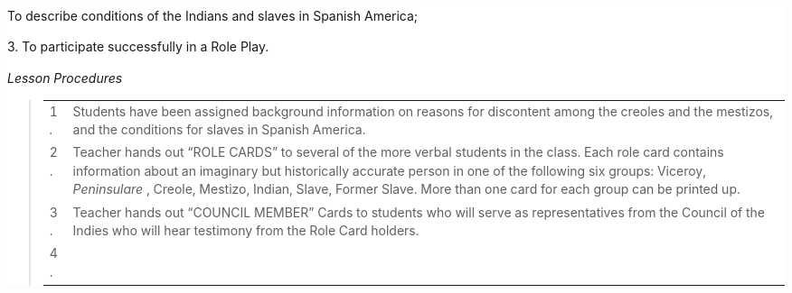 To describe conditions of the Indians and slaves in Spanish America;
</td>
</tr>
<tr>
<td>
3.
</td>
<td>
To participate successfully in a Role Play.
</td>
</tr>
</table>
</dl>
</blockquote>
<p>
<i>
Lesson Procedures
</i>
</p>
<blockquote>
<dl>
<table border="0">
<tr>
<td>
1
<i>
.
</i>
</td>
<td>
Students have been assigned background information on reasons for discontent among the creoles and the mestizos, and the conditions for slaves in Spanish America.
</td>
</tr>
<tr>
<td>
2.
</td>
<td>
Teacher hands out “ROLE CARDS” to several of the more verbal students in the class. Each role card contains information about an imaginary but historically accurate person in one of the following six groups: Viceroy,
<i>
Peninsulare
</i>
, Creole, Mestizo, Indian, Slave, Former Slave. More than one card for each group can be printed up.
</td>
</tr>
<tr>
<td>
3.
</td>
<td>
Teacher hands out “COUNCIL MEMBER” Cards to students who will serve as representatives from the Council of the Indies who will hear testimony from the Role Card holders.
</td>
</tr>
<tr>
<td>
4.
</td>
<td>